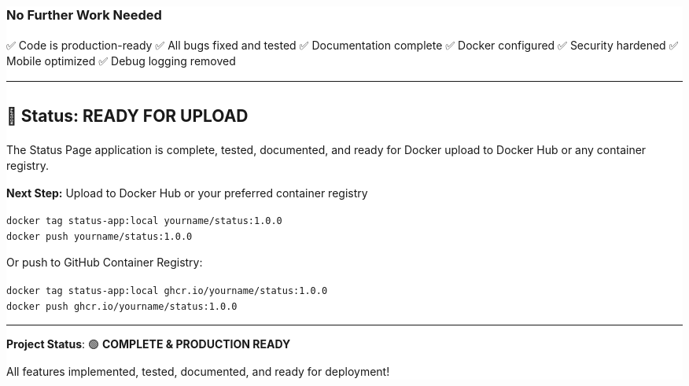 ### No Further Work Needed

✅ Code is production-ready
✅ All bugs fixed and tested
✅ Documentation complete
✅ Docker configured
✅ Security hardened
✅ Mobile optimized
✅ Debug logging removed

---

## 🚀 Status: READY FOR UPLOAD

The Status Page application is complete, tested, documented, and ready for Docker upload to Docker Hub or any container registry.

**Next Step:** Upload to Docker Hub or your preferred container registry

```bash
docker tag status-app:local yourname/status:1.0.0
docker push yourname/status:1.0.0
```

Or push to GitHub Container Registry:
```bash
docker tag status-app:local ghcr.io/yourname/status:1.0.0
docker push ghcr.io/yourname/status:1.0.0
```

---

**Project Status**: 🟢 **COMPLETE & PRODUCTION READY**

All features implemented, tested, documented, and ready for deployment!
